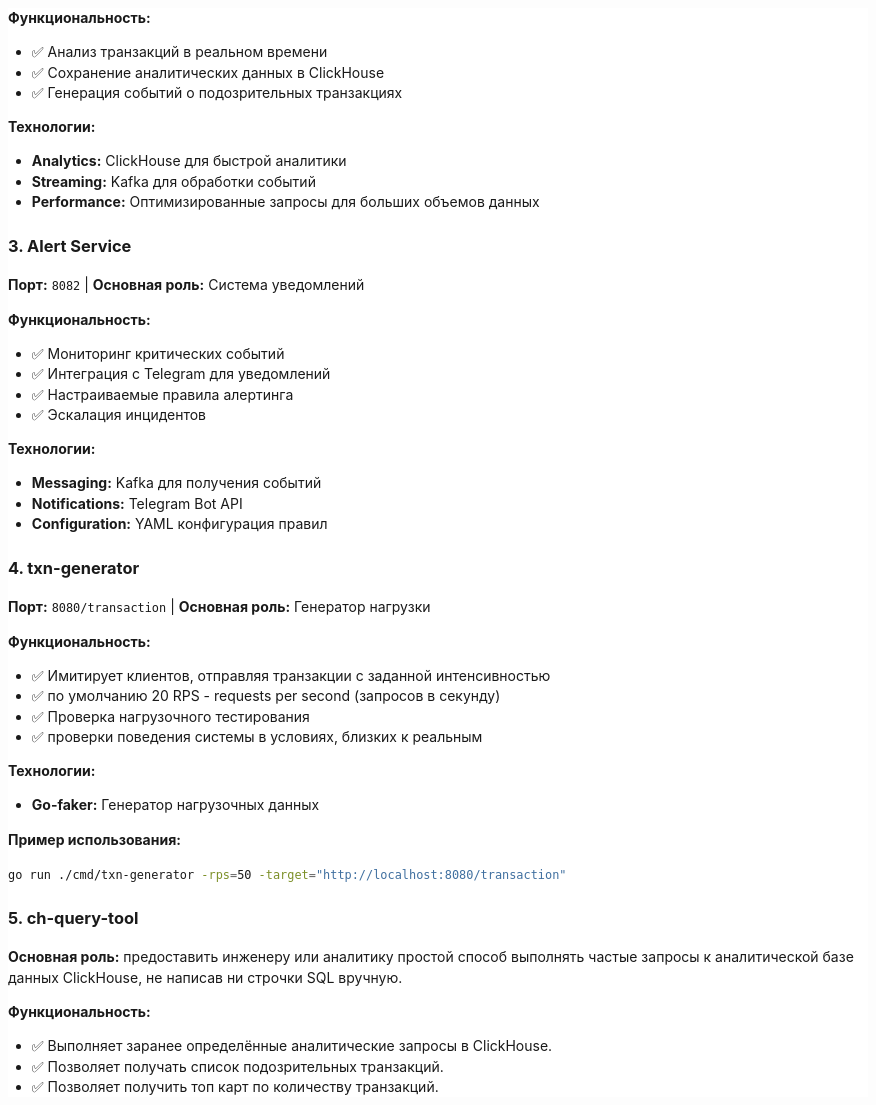 **Функциональность:**

- ✅ Анализ транзакций в реальном времени
- ✅ Сохранение аналитических данных в ClickHouse
- ✅ Генерация событий о подозрительных транзакциях

**Технологии:**

- **Analytics:** ClickHouse для быстрой аналитики
- **Streaming:** Kafka для обработки событий
- **Performance:** Оптимизированные запросы для больших объемов данных

### 3. Alert Service

**Порт:** `8082` | **Основная роль:** Система уведомлений

**Функциональность:**

- ✅ Мониторинг критических событий
- ✅ Интеграция с Telegram для уведомлений
- ✅ Настраиваемые правила алертинга
- ✅ Эскалация инцидентов

**Технологии:**

- **Messaging:** Kafka для получения событий
- **Notifications:** Telegram Bot API
- **Configuration:** YAML конфигурация правил

### 4. txn-generator

**Порт:** `8080/transaction` | **Основная роль:** Генератор нагрузки

**Функциональность:**

- ✅ Имитирует клиентов, отправляя транзакции с заданной интенсивностью
- ✅ по умолчанию 20 RPS - requests per second (запросов в секунду)
- ✅ Проверка нагрузочного тестирования
- ✅ проверки поведения системы в условиях, близких к реальным

**Технологии:**

- **Go-faker:** Генератор нагрузочных данных


**Пример использования:**
```bash
go run ./cmd/txn-generator -rps=50 -target="http://localhost:8080/transaction"

```
### 5. ch-query-tool

 **Основная роль:** предоставить инженеру или аналитику простой способ выполнять частые запросы к аналитической базе данных ClickHouse, не написав ни строчки SQL вручную.

**Функциональность:**

- ✅ Выполняет заранее определённые аналитические запросы в ClickHouse.
- ✅ Позволяет получать список подозрительных транзакций.
- ✅ Позволяет получить топ карт по количеству транзакций.
